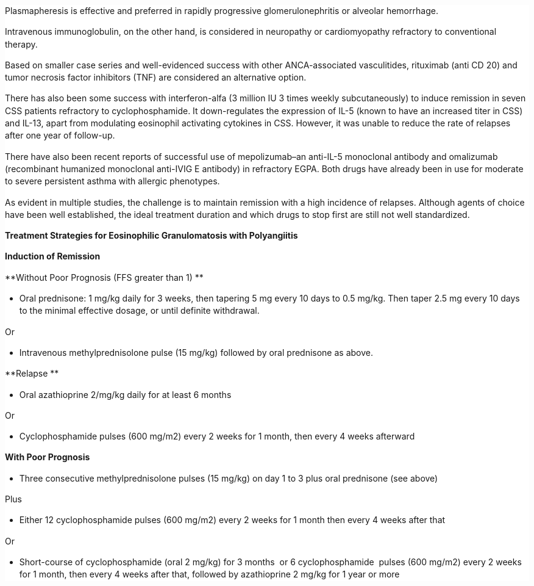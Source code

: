 Plasmapheresis is effective and preferred in rapidly progressive glomerulonephritis or alveolar hemorrhage.

Intravenous immunoglobulin, on the other hand, is considered in neuropathy or cardiomyopathy refractory to conventional therapy.

Based on smaller case series and well-evidenced success with other ANCA-associated vasculitides, rituximab (anti CD 20) and tumor necrosis factor inhibitors (TNF) are considered an alternative option.

There has also been some success with interferon-alfa (3 million IU 3 times weekly subcutaneously) to induce remission in seven CSS patients refractory to cyclophosphamide. It down-regulates the expression of IL-5 (known to have an increased titer in CSS) and IL-13, apart from modulating eosinophil activating cytokines in CSS. However, it was unable to reduce the rate of relapses after one year of follow-up.

There have also been recent reports of successful use of mepolizumab–an anti-IL-5 monoclonal antibody and omalizumab (recombinant humanized monoclonal anti-IVIG E antibody) in refractory EGPA. Both drugs have already been in use for moderate to severe persistent asthma with allergic phenotypes.

As evident in multiple studies, the challenge is to maintain remission with a high incidence of relapses. Although agents of choice have been well established, the ideal treatment duration and which drugs to stop first are still not well standardized.

**Treatment Strategies for Eosinophilic Granulomatosis with Polyangiitis**

**Induction of Remission**

**Without Poor Prognosis (FFS greater than 1)
**

- Oral prednisone: 1 mg/kg daily for 3 weeks, then tapering 5 mg every 10 days to 0.5 mg/kg. Then taper 2.5 mg every 10 days to the minimal effective dosage, or until definite withdrawal.

Or

- Intravenous methylprednisolone pulse (15 mg/kg) followed by oral prednisone as above.

**Relapse
**

- Oral azathioprine 2/mg/kg daily for at least 6 months

Or

- Cyclophosphamide pulses (600 mg/m2) every 2 weeks for 1 month, then every 4 weeks afterward

**With Poor Prognosis**

- Three consecutive methylprednisolone pulses (15 mg/kg) on day 1 to 3 plus oral prednisone (see above)

Plus

- Either 12 cyclophosphamide pulses (600 mg/m2) every 2 weeks for 1 month then every 4 weeks after that

Or

- Short-course of cyclophosphamide (oral 2 mg/kg) for 3 months  or 6 cyclophosphamide  pulses (600 mg/m2) every 2 weeks for 1 month, then every 4 weeks after that, followed by azathioprine 2 mg/kg for 1 year or more
